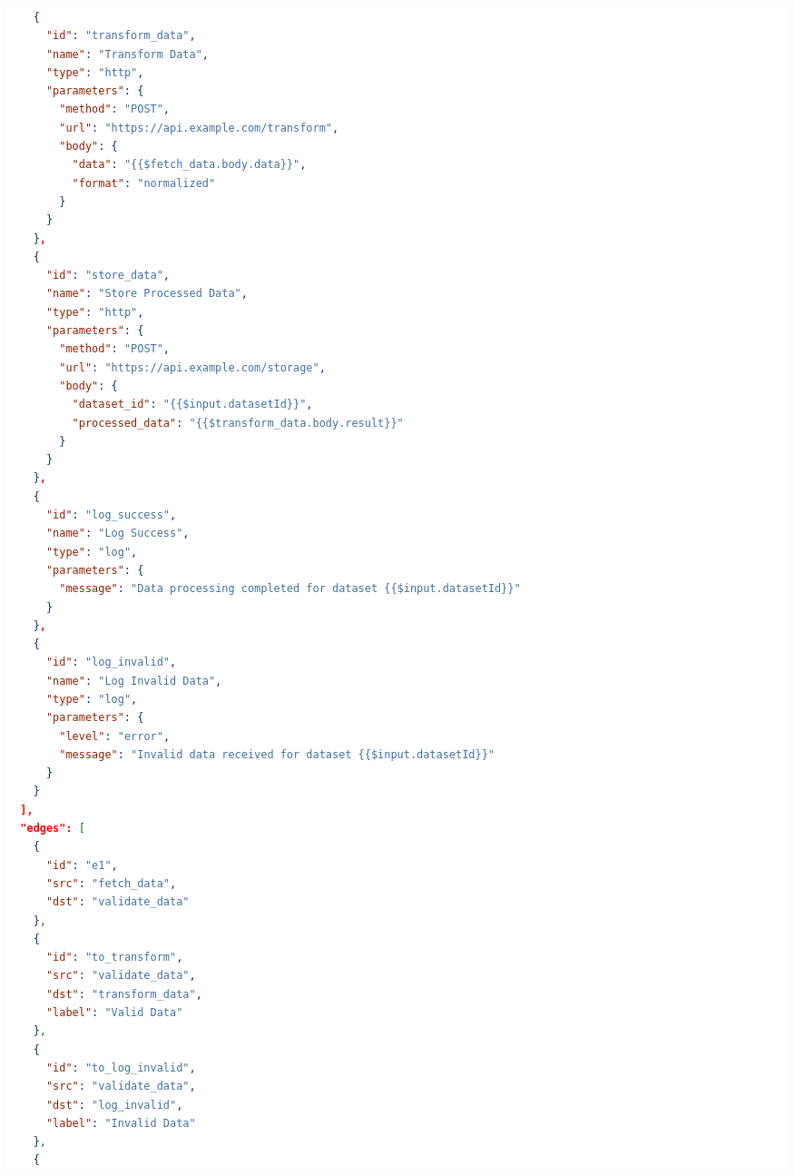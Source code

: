 ```json
    {
      "id": "transform_data",
      "name": "Transform Data",
      "type": "http",
      "parameters": {
        "method": "POST",
        "url": "https://api.example.com/transform",
        "body": {
          "data": "{{$fetch_data.body.data}}",
          "format": "normalized"
        }
      }
    },
    {
      "id": "store_data",
      "name": "Store Processed Data",
      "type": "http",
      "parameters": {
        "method": "POST",
        "url": "https://api.example.com/storage",
        "body": {
          "dataset_id": "{{$input.datasetId}}",
          "processed_data": "{{$transform_data.body.result}}"
        }
      }
    },
    {
      "id": "log_success",
      "name": "Log Success",
      "type": "log",
      "parameters": {
        "message": "Data processing completed for dataset {{$input.datasetId}}"
      }
    },
    {
      "id": "log_invalid",
      "name": "Log Invalid Data",
      "type": "log",
      "parameters": {
        "level": "error",
        "message": "Invalid data received for dataset {{$input.datasetId}}"
      }
    }
  ],
  "edges": [
    {
      "id": "e1",
      "src": "fetch_data",
      "dst": "validate_data"
    },
    {
      "id": "to_transform",
      "src": "validate_data",
      "dst": "transform_data",
      "label": "Valid Data"
    },
    {
      "id": "to_log_invalid",
      "src": "validate_data",
      "dst": "log_invalid",
      "label": "Invalid Data"
    },
    {
```